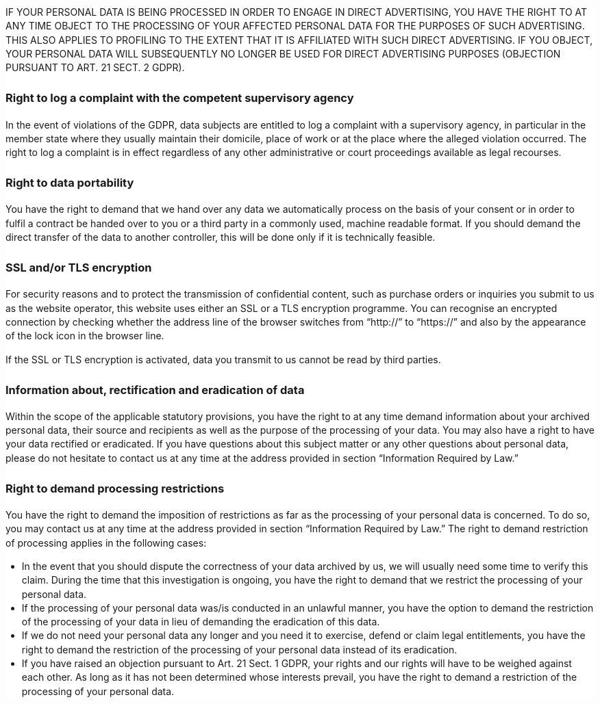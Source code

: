 IF YOUR PERSONAL DATA IS BEING PROCESSED IN ORDER TO ENGAGE IN DIRECT ADVERTISING, YOU HAVE THE RIGHT TO AT ANY TIME OBJECT TO THE PROCESSING OF YOUR AFFECTED PERSONAL DATA FOR THE PURPOSES OF SUCH ADVERTISING. THIS ALSO APPLIES TO PROFILING TO THE EXTENT THAT IT IS AFFILIATED WITH SUCH DIRECT ADVERTISING. IF YOU OBJECT, YOUR PERSONAL DATA WILL SUBSEQUENTLY NO LONGER BE USED FOR DIRECT ADVERTISING PURPOSES (OBJECTION PURSUANT TO ART. 21 SECT. 2 GDPR).

### Right to log a complaint with the competent supervisory agency

In the event of violations of the GDPR, data subjects are entitled to log a complaint with a supervisory agency, in particular in the member state where they usually maintain their domicile, place of work or at the place where the alleged violation occurred. The right to log a complaint is in effect regardless of any other administrative or court proceedings available as legal recourses.

### Right to data portability

You have the right to demand that we hand over any data we automatically process on the basis of your consent or in order to fulfil a contract be handed over to you or a third party in a commonly used, machine readable format. If you should demand the direct transfer of the data to another controller, this will be done only if it is technically feasible.

### SSL and/or TLS encryption

For security reasons and to protect the transmission of confidential content, such as purchase orders or inquiries you submit to us as the website operator, this website uses either an SSL or a TLS encryption programme. You can recognise an encrypted connection by checking whether the address line of the browser switches from “http://” to “https://” and also by the appearance of the lock icon in the browser line.

If the SSL or TLS encryption is activated, data you transmit to us cannot be read by third parties.

### Information about, rectification and eradication of data

Within the scope of the applicable statutory provisions, you have the right to at any time demand information about your archived personal data, their source and recipients as well as the purpose of the processing of your data. You may also have a right to have your data rectified or eradicated. If you have questions about this subject matter or any other questions about personal data, please do not hesitate to contact us at any time at the address provided in section “Information Required by Law.”

### Right to demand processing restrictions

You have the right to demand the imposition of restrictions as far as the processing of your personal data is concerned. To do so, you may contact us at any time at the address provided in section “Information Required by Law.” The right to demand restriction of processing applies in the following cases:

*   In the event that you should dispute the correctness of your data archived by us, we will usually need some time to verify this claim. During the time that this investigation is ongoing, you have the right to demand that we restrict the processing of your personal data.
*   If the processing of your personal data was/is conducted in an unlawful manner, you have the option to demand the restriction of the processing of your data in lieu of demanding the eradication of this data.
*   If we do not need your personal data any longer and you need it to exercise, defend or claim legal entitlements, you have the right to demand the restriction of the processing of your personal data instead of its eradication.
*   If you have raised an objection pursuant to Art. 21 Sect. 1 GDPR, your rights and our rights will have to be weighed against each other. As long as it has not been determined whose interests prevail, you have the right to demand a restriction of the processing of your personal data.
